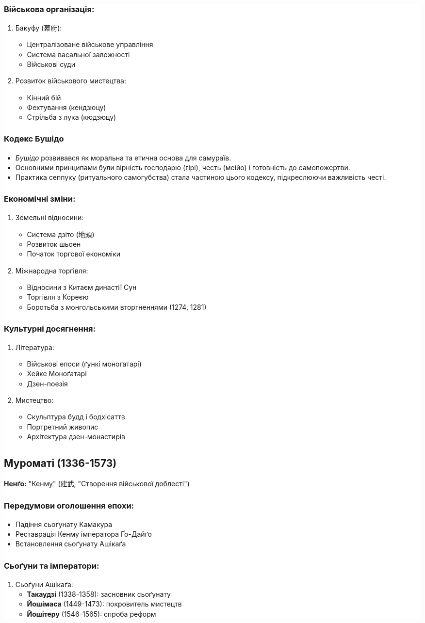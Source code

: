 ### Військова організація:
1. Бакуфу (幕府):
   - Централізоване військове управління
   - Система васальної залежності
   - Військові суди

2. Розвиток військового мистецтва:
   - Кінний бій
   - Фехтування (кендзюцу)
   - Стрільба з лука (кюдзюцу)

### Кодекс Бушідо
- *Бушідо* розвивався як моральна та етична основа для самураїв.
- Основними принципами були вірність господарю (ґірі), честь (меійо) і готовність до самопожертви.
- Практика сеппуку (ритуального самогубства) стала частиною цього кодексу, підкреслюючи важливість честі.

### Економічні зміни:
1. Земельні відносини:
   - Система дзіто (地頭)
   - Розвиток шьоен
   - Початок торгової економіки

2. Міжнародна торгівля:
   - Відносини з Китаєм династії Сун
   - Торгівля з Кореєю
   - Боротьба з монгольськими вторгненнями (1274, 1281)

### Культурні досягнення:
1. Література:
   - Військові епоси (ґункі моноґатарі)
   - Хейке Моноґатарі
   - Дзен-поезія

2. Мистецтво:
   - Скульптура будд і бодхісаттв
   - Портретний живопис
   - Архітектура дзен-монастирів

## Муроматі (1336-1573)
**Ненґо:** "Кенму" (建武, "Створення військової доблесті")
### Передумови оголошення епохи:
- Падіння сьоґунату Камакура
- Реставрація Кенму імператора Ґо-Дайґо
- Встановлення сьоґунату Ашікаґа

### Сьоґуни та імператори:
1. Сьоґуни Ашікаґа:
   - **Такаудзі** (1338-1358): засновник сьоґунату
   - **Йошімаса** (1449-1473): покровитель мистецтв
   - **Йошітеру** (1546-1565): спроба реформ
